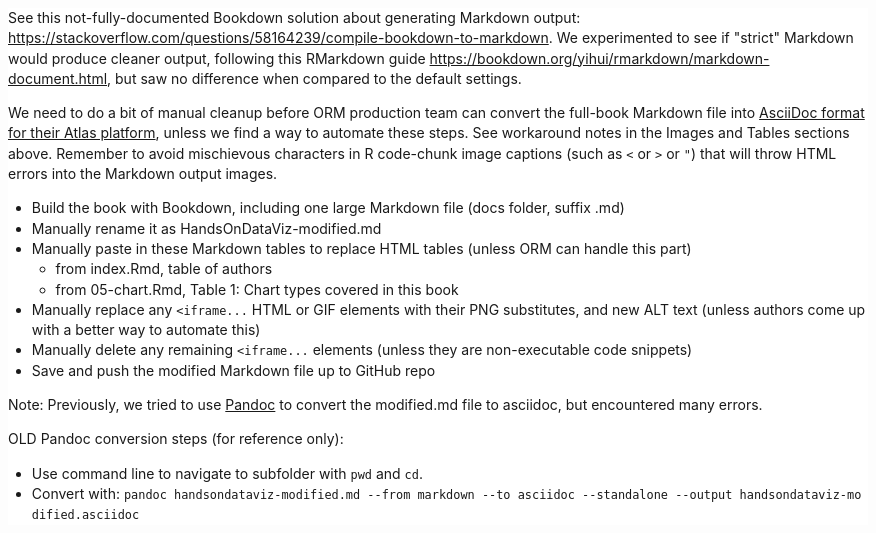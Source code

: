 See this not-fully-documented Bookdown solution about generating Markdown output: https://stackoverflow.com/questions/58164239/compile-bookdown-to-markdown. We experimented to see if "strict" Markdown would produce cleaner output, following this RMarkdown guide https://bookdown.org/yihui/rmarkdown/markdown-document.html, but saw no difference when compared to the default settings.

We need to do a bit of manual cleanup before ORM production team can convert the full-book Markdown file into [AsciiDoc format for their Atlas platform](https://docs.atlas.oreilly.com/writing_in_asciidoc.html), unless we find a way to automate these steps. See workaround notes in the Images and Tables sections above. Remember to avoid mischievous characters in R code-chunk image captions (such as `<` or `>` or `"`) that will throw HTML errors into the Markdown output images.

- Build the book with Bookdown, including one large Markdown file (docs folder, suffix .md)
- Manually rename it as HandsOnDataViz-modified.md
- Manually paste in these Markdown tables to replace HTML tables (unless ORM can handle this part)
  - from index.Rmd, table of authors
  - from 05-chart.Rmd, Table 1: Chart types covered in this book
- Manually replace any `<iframe...` HTML or GIF elements with their PNG substitutes, and new ALT text (unless authors come up with a better way to automate this)
- Manually delete any remaining `<iframe...` elements (unless they are non-executable code snippets)
- Save and push the modified Markdown file up to GitHub repo

Note: Previously, we tried to use [Pandoc](http://pandoc.org) to convert the modified.md file to asciidoc, but encountered many errors.

OLD Pandoc conversion steps (for reference only):

- Use command line to navigate to subfolder with `pwd` and `cd`.
- Convert with: `pandoc handsondataviz-modified.md --from markdown --to asciidoc --standalone --output handsondataviz-modified.asciidoc`
